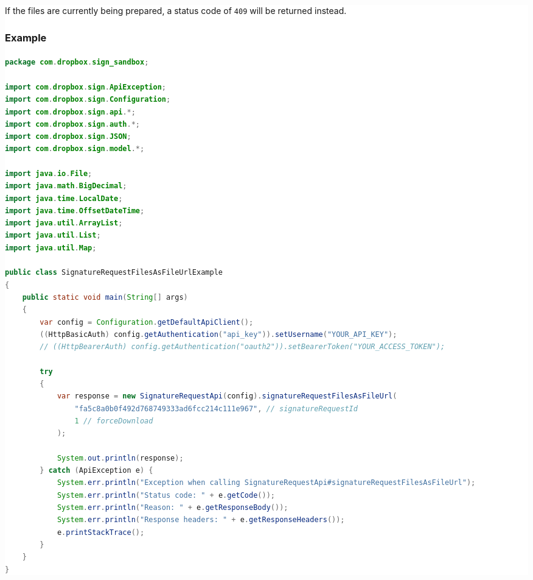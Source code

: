 If the files are currently being prepared, a status code of `409` will be returned instead.

### Example

```java
package com.dropbox.sign_sandbox;

import com.dropbox.sign.ApiException;
import com.dropbox.sign.Configuration;
import com.dropbox.sign.api.*;
import com.dropbox.sign.auth.*;
import com.dropbox.sign.JSON;
import com.dropbox.sign.model.*;

import java.io.File;
import java.math.BigDecimal;
import java.time.LocalDate;
import java.time.OffsetDateTime;
import java.util.ArrayList;
import java.util.List;
import java.util.Map;

public class SignatureRequestFilesAsFileUrlExample
{
    public static void main(String[] args)
    {
        var config = Configuration.getDefaultApiClient();
        ((HttpBasicAuth) config.getAuthentication("api_key")).setUsername("YOUR_API_KEY");
        // ((HttpBearerAuth) config.getAuthentication("oauth2")).setBearerToken("YOUR_ACCESS_TOKEN");

        try
        {
            var response = new SignatureRequestApi(config).signatureRequestFilesAsFileUrl(
                "fa5c8a0b0f492d768749333ad6fcc214c111e967", // signatureRequestId
                1 // forceDownload
            );

            System.out.println(response);
        } catch (ApiException e) {
            System.err.println("Exception when calling SignatureRequestApi#signatureRequestFilesAsFileUrl");
            System.err.println("Status code: " + e.getCode());
            System.err.println("Reason: " + e.getResponseBody());
            System.err.println("Response headers: " + e.getResponseHeaders());
            e.printStackTrace();
        }
    }
}

```
